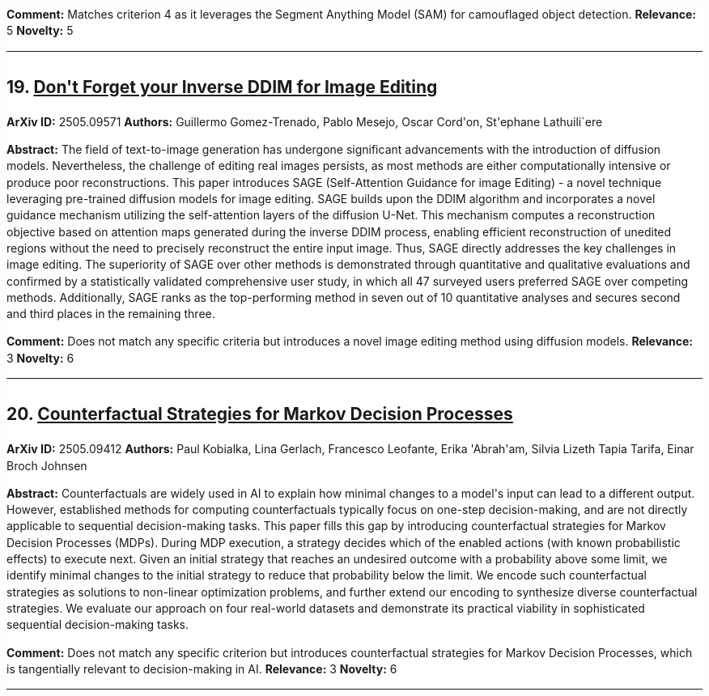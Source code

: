 **Comment:** Matches criterion 4 as it leverages the Segment Anything Model (SAM) for camouflaged object detection.
**Relevance:** 5
**Novelty:** 5

---

## 19. [Don't Forget your Inverse DDIM for Image Editing](https://arxiv.org/abs/2505.09571) <a id="link19"></a>
**ArXiv ID:** 2505.09571
**Authors:** Guillermo Gomez-Trenado, Pablo Mesejo, Oscar Cord\'on, St\'ephane Lathuili\`ere

**Abstract:**  The field of text-to-image generation has undergone significant advancements with the introduction of diffusion models. Nevertheless, the challenge of editing real images persists, as most methods are either computationally intensive or produce poor reconstructions. This paper introduces SAGE (Self-Attention Guidance for image Editing) - a novel technique leveraging pre-trained diffusion models for image editing. SAGE builds upon the DDIM algorithm and incorporates a novel guidance mechanism utilizing the self-attention layers of the diffusion U-Net. This mechanism computes a reconstruction objective based on attention maps generated during the inverse DDIM process, enabling efficient reconstruction of unedited regions without the need to precisely reconstruct the entire input image. Thus, SAGE directly addresses the key challenges in image editing. The superiority of SAGE over other methods is demonstrated through quantitative and qualitative evaluations and confirmed by a statistically validated comprehensive user study, in which all 47 surveyed users preferred SAGE over competing methods. Additionally, SAGE ranks as the top-performing method in seven out of 10 quantitative analyses and secures second and third places in the remaining three.

**Comment:** Does not match any specific criteria but introduces a novel image editing method using diffusion models.
**Relevance:** 3
**Novelty:** 6

---

## 20. [Counterfactual Strategies for Markov Decision Processes](https://arxiv.org/abs/2505.09412) <a id="link20"></a>
**ArXiv ID:** 2505.09412
**Authors:** Paul Kobialka, Lina Gerlach, Francesco Leofante, Erika \'Abrah\'am, Silvia Lizeth Tapia Tarifa, Einar Broch Johnsen

**Abstract:**  Counterfactuals are widely used in AI to explain how minimal changes to a model's input can lead to a different output. However, established methods for computing counterfactuals typically focus on one-step decision-making, and are not directly applicable to sequential decision-making tasks. This paper fills this gap by introducing counterfactual strategies for Markov Decision Processes (MDPs). During MDP execution, a strategy decides which of the enabled actions (with known probabilistic effects) to execute next. Given an initial strategy that reaches an undesired outcome with a probability above some limit, we identify minimal changes to the initial strategy to reduce that probability below the limit. We encode such counterfactual strategies as solutions to non-linear optimization problems, and further extend our encoding to synthesize diverse counterfactual strategies. We evaluate our approach on four real-world datasets and demonstrate its practical viability in sophisticated sequential decision-making tasks.

**Comment:** Does not match any specific criterion but introduces counterfactual strategies for Markov Decision Processes, which is tangentially relevant to decision-making in AI.
**Relevance:** 3
**Novelty:** 6

---